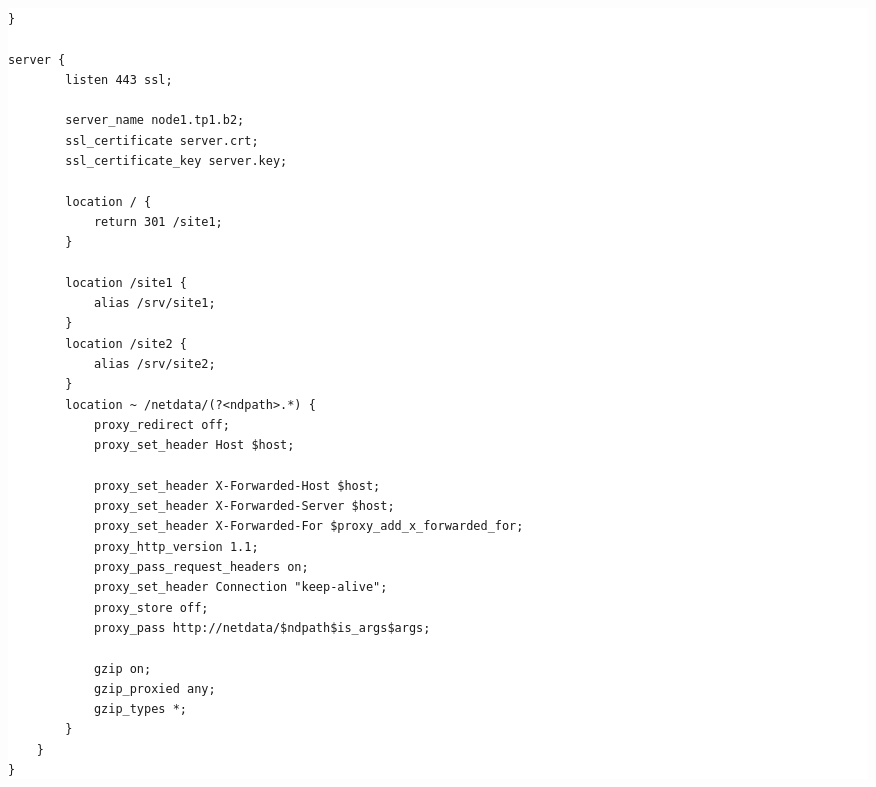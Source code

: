 ```
}

server {
        listen 443 ssl;

        server_name node1.tp1.b2;
        ssl_certificate server.crt;
        ssl_certificate_key server.key;

        location / {
            return 301 /site1;
        }

        location /site1 {
            alias /srv/site1;
        }
        location /site2 {
            alias /srv/site2;
        }
        location ~ /netdata/(?<ndpath>.*) {
            proxy_redirect off;
            proxy_set_header Host $host;

            proxy_set_header X-Forwarded-Host $host;
            proxy_set_header X-Forwarded-Server $host;
            proxy_set_header X-Forwarded-For $proxy_add_x_forwarded_for;
            proxy_http_version 1.1;
            proxy_pass_request_headers on;
            proxy_set_header Connection "keep-alive";
            proxy_store off;
            proxy_pass http://netdata/$ndpath$is_args$args;

            gzip on;
            gzip_proxied any;
            gzip_types *;
        }
    }
}
```